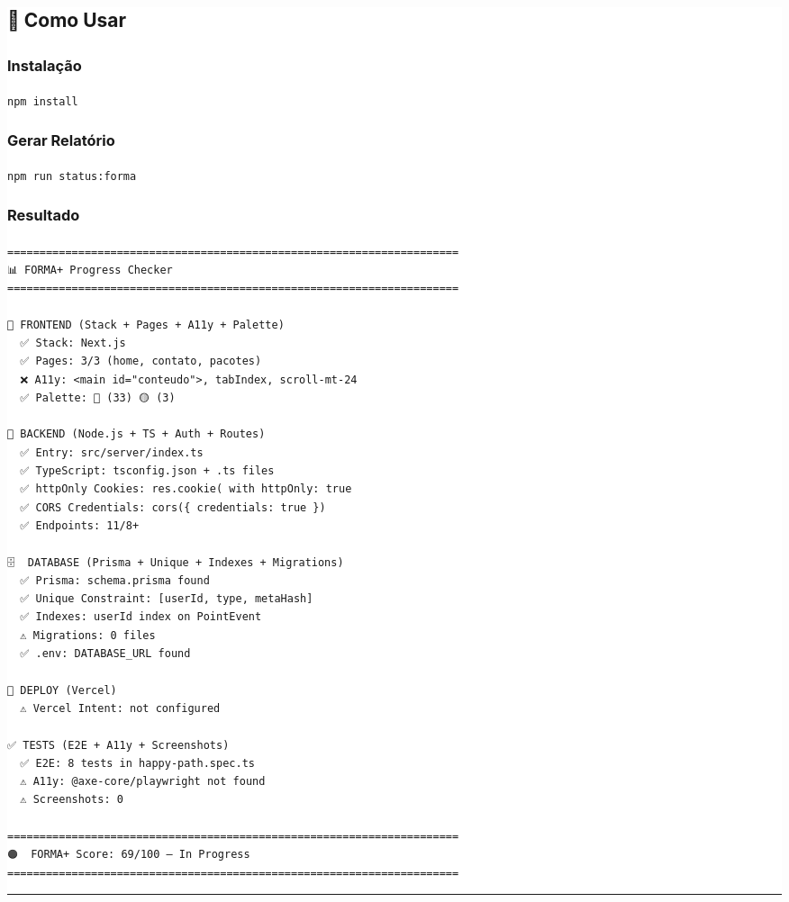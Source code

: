
## 🎯 Como Usar

### Instalação

```bash
npm install
```

### Gerar Relatório

```bash
npm run status:forma
```

### Resultado

```
======================================================================
📊 FORMA+ Progress Checker
======================================================================

📱 FRONTEND (Stack + Pages + A11y + Palette)
  ✅ Stack: Next.js
  ✅ Pages: 3/3 (home, contato, pacotes)
  ❌ A11y: <main id="conteudo">, tabIndex, scroll-mt-24
  ✅ Palette: 🔵 (33) 🟡 (3)

🔧 BACKEND (Node.js + TS + Auth + Routes)
  ✅ Entry: src/server/index.ts
  ✅ TypeScript: tsconfig.json + .ts files
  ✅ httpOnly Cookies: res.cookie( with httpOnly: true
  ✅ CORS Credentials: cors({ credentials: true })
  ✅ Endpoints: 11/8+

🗄️  DATABASE (Prisma + Unique + Indexes + Migrations)
  ✅ Prisma: schema.prisma found
  ✅ Unique Constraint: [userId, type, metaHash]
  ✅ Indexes: userId index on PointEvent
  ⚠️ Migrations: 0 files
  ✅ .env: DATABASE_URL found

🚀 DEPLOY (Vercel)
  ⚠️ Vercel Intent: not configured

✅ TESTS (E2E + A11y + Screenshots)
  ✅ E2E: 8 tests in happy-path.spec.ts
  ⚠️ A11y: @axe-core/playwright not found
  ⚠️ Screenshots: 0

======================================================================
🟠  FORMA+ Score: 69/100 — In Progress
======================================================================
```

---